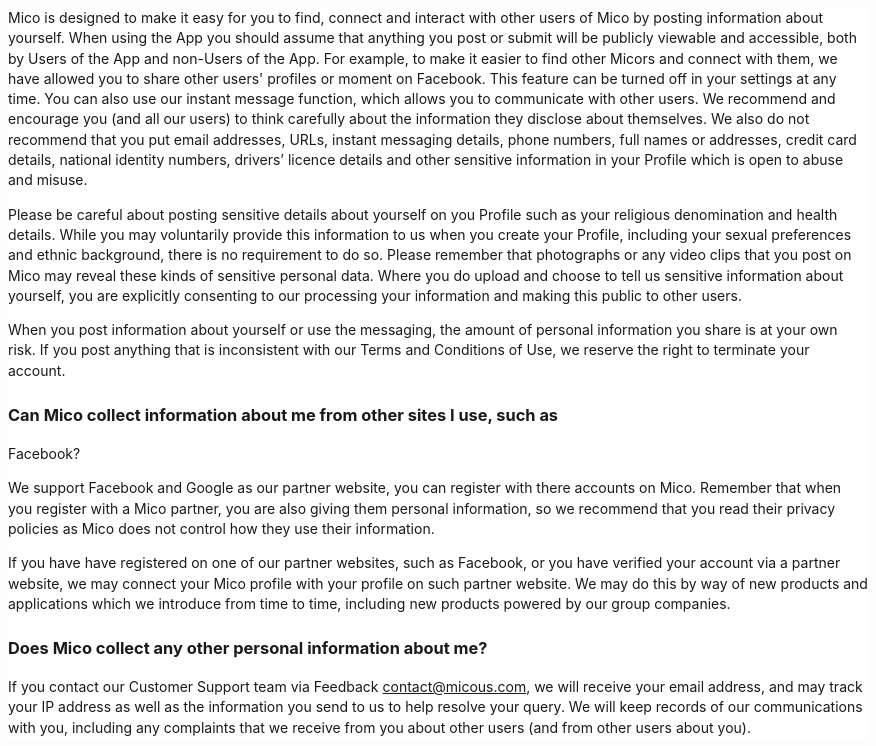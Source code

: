 Mico is designed to make it easy for you to find, connect and interact with
other users of Mico by posting information about yourself. When using the App
you should assume that anything you post or submit will be publicly viewable
and accessible, both by Users of the App and non-Users of the App. For
example, to make it easier to find other Micors and connect with them, we have
allowed you to share other users' profiles or moment on Facebook. This feature
can be turned off in your settings at any time. You can also use our instant
message function, which allows you to communicate with other users. We
recommend and encourage you (and all our users) to think carefully about the
information they disclose about themselves. We also do not recommend that you
put email addresses, URLs, instant messaging details, phone numbers, full
names or addresses, credit card details, national identity numbers, drivers’
licence details and other sensitive information in your Profile which is open
to abuse and misuse.

Please be careful about posting sensitive details about yourself on you
Profile such as your religious denomination and health details. While you may
voluntarily provide this information to us when you create your Profile,
including your sexual preferences and ethnic background, there is no
requirement to do so. Please remember that photographs or any video clips that
you post on Mico may reveal these kinds of sensitive personal data. Where you
do upload and choose to tell us sensitive information about yourself, you are
explicitly consenting to our processing your information and making this
public to other users.

When you post information about yourself or use the messaging, the amount of
personal information you share is at your own risk. If you post anything that
is inconsistent with our Terms and Conditions of Use, we reserve the right to
terminate your account.

###  Can Mico collect information about me from other sites I use, such as
Facebook?

We support Facebook and Google as our partner website, you can register with
there accounts on Mico. Remember that when you register with a Mico partner,
you are also giving them personal information, so we recommend that you read
their privacy policies as Mico does not control how they use their
information.

If you have have registered on one of our partner websites, such as Facebook,
or you have verified your account via a partner website, we may connect your
Mico profile with your profile on such partner website. We may do this by way
of new products and applications which we introduce from time to time,
including new products powered by our group companies.

###  Does Mico collect any other personal information about me?

If you contact our Customer Support team via Feedback contact@micous.com, we
will receive your email address, and may track your IP address as well as the
information you send to us to help resolve your query. We will keep records of
our communications with you, including any complaints that we receive from you
about other users (and from other users about you).
